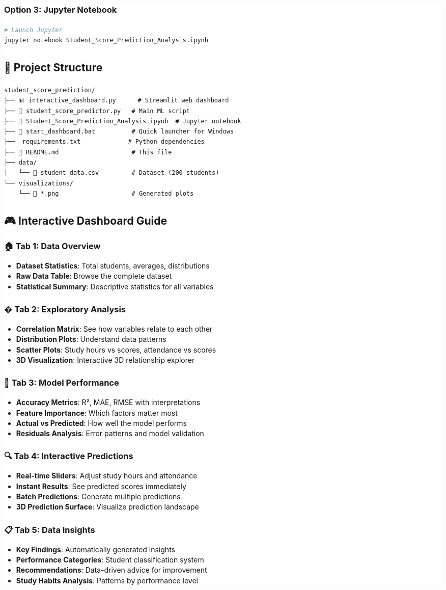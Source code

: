 ```project demonstrates machine learning in predicting student academic performance based on study habits and attendance patterns. Using Linear Regression, we predict a student's final exam score given their weekly study hours and attendance percentage.
```

### Option 3: Jupyter Notebook
```bash
# Launch Jupyter
jupyter notebook Student_Score_Prediction_Analysis.ipynb
```

## 📁 Project Structure

```
student_score_prediction/
├── 📊 interactive_dashboard.py      # Streamlit web dashboard
├── 🐍 student_score_predictor.py   # Main ML script
├── 📓 Student_Score_Prediction_Analysis.ipynb  # Jupyter notebook
├── 🚀 start_dashboard.bat          # Quick launcher for Windows
├──  requirements.txt             # Python dependencies
├── 📖 README.md                    # This file
├── data/
│   └── 📄 student_data.csv         # Dataset (200 students)
└── visualizations/
    └── 🎨 *.png                    # Generated plots
```

## 🎮 Interactive Dashboard Guide

### 🏠 Tab 1: Data Overview
- **Dataset Statistics**: Total students, averages, distributions
- **Raw Data Table**: Browse the complete dataset
- **Statistical Summary**: Descriptive statistics for all variables

### � Tab 2: Exploratory Analysis
- **Correlation Matrix**: See how variables relate to each other
- **Distribution Plots**: Understand data patterns
- **Scatter Plots**: Study hours vs scores, attendance vs scores
- **3D Visualization**: Interactive 3D relationship explorer

### 🤖 Tab 3: Model Performance
- **Accuracy Metrics**: R², MAE, RMSE with interpretations
- **Feature Importance**: Which factors matter most
- **Actual vs Predicted**: How well the model performs
- **Residuals Analysis**: Error patterns and model validation

### 🔍 Tab 4: Interactive Predictions
- **Real-time Sliders**: Adjust study hours and attendance
- **Instant Results**: See predicted scores immediately
- **Batch Predictions**: Generate multiple predictions
- **3D Prediction Surface**: Visualize prediction landscape

### 📋 Tab 5: Data Insights
- **Key Findings**: Automatically generated insights
- **Performance Categories**: Student classification system
- **Recommendations**: Data-driven advice for improvement
- **Study Habits Analysis**: Patterns by performance level
